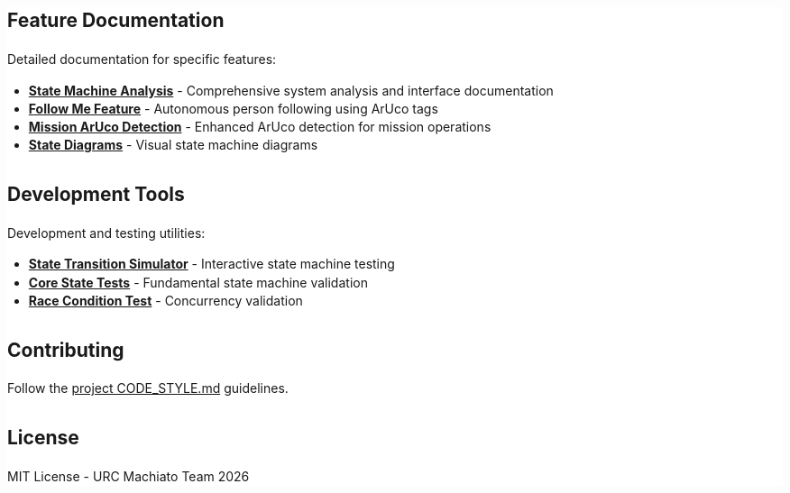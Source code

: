 ## Feature Documentation

Detailed documentation for specific features:

- **[State Machine Analysis](docs/state_machine_analysis.md)** - Comprehensive system analysis and interface documentation
- **[Follow Me Feature](docs/FOLLOW_ME_FEATURE.md)** - Autonomous person following using ArUco tags
- **[Mission ArUco Detection](docs/MISSION_ARUCO_DETECTION.md)** - Enhanced ArUco detection for mission operations
- **[State Diagrams](docs/STATE_DIAGRAM.md)** - Visual state machine diagrams

## Development Tools

Development and testing utilities:

- **[State Transition Simulator](tools/state_transition_simulator.py)** - Interactive state machine testing
- **[Core State Tests](tools/test_core_states.py)** - Fundamental state machine validation
- **[Race Condition Test](test_race_conditions.py)** - Concurrency validation

## Contributing

Follow the [project CODE_STYLE.md](../../CODE_STYLE.md) guidelines.

## License

MIT License - URC Machiato Team 2026

